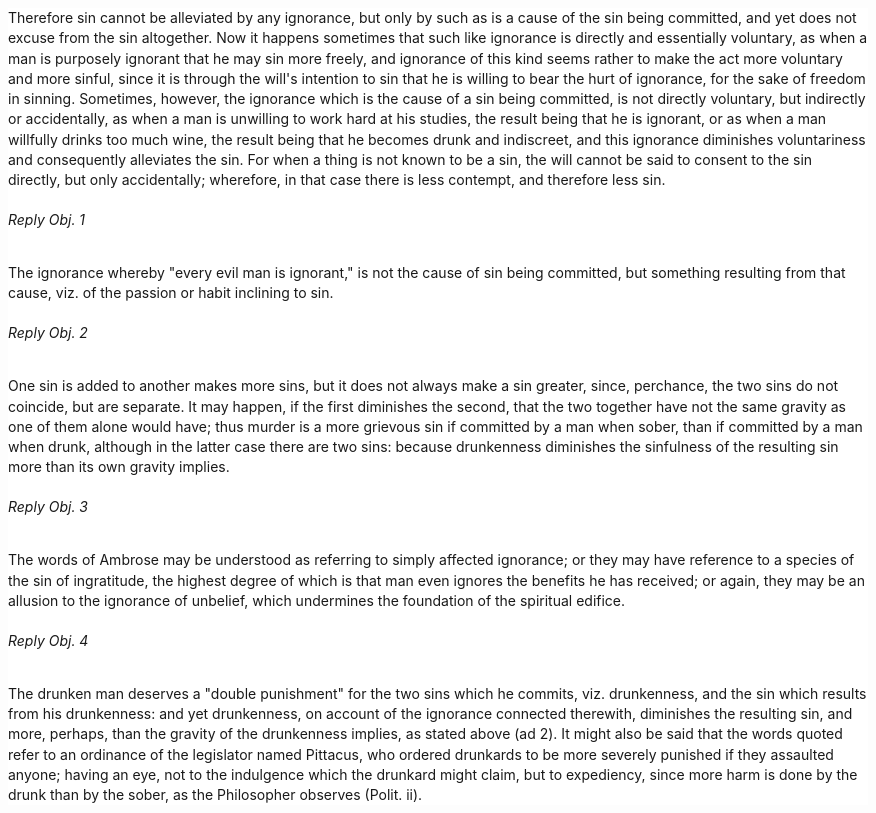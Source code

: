 Therefore sin cannot be alleviated by any ignorance, but only by such as is a cause of the sin being committed, and yet does not excuse from the sin altogether. Now it happens sometimes that such like ignorance is directly and essentially voluntary, as when a man is purposely ignorant that he may sin more freely, and ignorance of this kind seems rather to make the act more voluntary and more sinful, since it is through the will's intention to sin that he is willing to bear the hurt of ignorance, for the sake of freedom in sinning. Sometimes, however, the ignorance which is the cause of a sin being committed, is not directly voluntary, but indirectly or accidentally, as when a man is unwilling to work hard at his studies, the result being that he is ignorant, or as when a man willfully drinks too much wine, the result being that he becomes drunk and indiscreet, and this ignorance diminishes voluntariness and consequently alleviates the sin. For when a thing is not known to be a sin, the will cannot be said to consent to the sin directly, but only accidentally; wherefore, in that case there is less contempt, and therefore less sin.  

###### Reply Obj. 1
The ignorance whereby "every evil man is ignorant," is not the cause of sin being committed, but something resulting from that cause, viz. of the passion or habit inclining to sin.  

###### Reply Obj. 2
One sin is added to another makes more sins, but it does not always make a sin greater, since, perchance, the two sins do not coincide, but are separate. It may happen, if the first diminishes the second, that the two together have not the same gravity as one of them alone would have; thus murder is a more grievous sin if committed by a man when sober, than if committed by a man when drunk, although in the latter case there are two sins: because drunkenness diminishes the sinfulness of the resulting sin more than its own gravity implies.  

###### Reply Obj. 3
The words of Ambrose may be understood as referring to simply affected ignorance; or they may have reference to a species of the sin of ingratitude, the highest degree of which is that man even ignores the benefits he has received; or again, they may be an allusion to the ignorance of unbelief, which undermines the foundation of the spiritual edifice.  

###### Reply Obj. 4
The drunken man deserves a "double punishment" for the two sins which he commits, viz. drunkenness, and the sin which results from his drunkenness: and yet drunkenness, on account of the ignorance connected therewith, diminishes the resulting sin, and more, perhaps, than the gravity of the drunkenness implies, as stated above (ad 2). It might also be said that the words quoted refer to an ordinance of the legislator named Pittacus, who ordered drunkards to be more severely punished if they assaulted anyone; having an eye, not to the indulgence which the drunkard might claim, but to expediency, since more harm is done by the drunk than by the sober, as the Philosopher observes (Polit. ii).